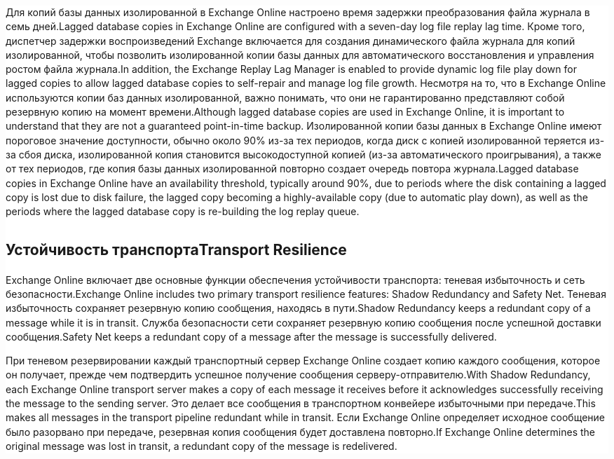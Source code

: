 <span data-ttu-id="0e52d-146">Для копий базы данных изолированной в Exchange Online настроено время задержки преобразования файла журнала в семь дней.</span><span class="sxs-lookup"><span data-stu-id="0e52d-146">Lagged database copies in Exchange Online are configured with a seven-day log file replay lag time.</span></span> <span data-ttu-id="0e52d-147">Кроме того, диспетчер задержки воспроизведений Exchange включается для создания динамического файла журнала для копий изолированной, чтобы позволить изолированной копии базы данных для автоматического восстановления и управления ростом файла журнала.</span><span class="sxs-lookup"><span data-stu-id="0e52d-147">In addition, the Exchange Replay Lag Manager is enabled to provide dynamic log file play down for lagged copies to allow lagged database copies to self-repair and manage log file growth.</span></span> <span data-ttu-id="0e52d-148">Несмотря на то, что в Exchange Online используются копии баз данных изолированной, важно понимать, что они не гарантированно представляют собой резервную копию на момент времени.</span><span class="sxs-lookup"><span data-stu-id="0e52d-148">Although lagged database copies are used in Exchange Online, it is important to understand that they are not a guaranteed point-in-time backup.</span></span> <span data-ttu-id="0e52d-149">Изолированной копии базы данных в Exchange Online имеют пороговое значение доступности, обычно около 90% из-за тех периодов, когда диск с копией изолированной теряется из-за сбоя диска, изолированной копия становится высокодоступной копией (из-за автоматического проигрывания), а также от тех периодов, где копия базы данных изолированной повторно создает очередь повтора журнала.</span><span class="sxs-lookup"><span data-stu-id="0e52d-149">Lagged database copies in Exchange Online have an availability threshold, typically around 90%, due to periods where the disk containing a lagged copy is lost due to disk failure, the lagged copy becoming a highly-available copy (due to automatic play down), as well as the periods where the lagged database copy is re-building the log replay queue.</span></span> 

## <a name="transport-resilience"></a><span data-ttu-id="0e52d-150">Устойчивость транспорта</span><span class="sxs-lookup"><span data-stu-id="0e52d-150">Transport Resilience</span></span> 
<span data-ttu-id="0e52d-151">Exchange Online включает две основные функции обеспечения устойчивости транспорта: теневая избыточность и сеть безопасности.</span><span class="sxs-lookup"><span data-stu-id="0e52d-151">Exchange Online includes two primary transport resilience features: Shadow Redundancy and Safety Net.</span></span> <span data-ttu-id="0e52d-152">Теневая избыточность сохраняет резервную копию сообщения, находясь в пути.</span><span class="sxs-lookup"><span data-stu-id="0e52d-152">Shadow Redundancy keeps a redundant copy of a message while it is in transit.</span></span> <span data-ttu-id="0e52d-153">Служба безопасности сети сохраняет резервную копию сообщения после успешной доставки сообщения.</span><span class="sxs-lookup"><span data-stu-id="0e52d-153">Safety Net keeps a redundant copy of a message after the message is successfully delivered.</span></span> 

<span data-ttu-id="0e52d-154">При теневом резервировании каждый транспортный сервер Exchange Online создает копию каждого сообщения, которое он получает, прежде чем подтвердить успешное получение сообщения серверу-отправителю.</span><span class="sxs-lookup"><span data-stu-id="0e52d-154">With Shadow Redundancy, each Exchange Online transport server makes a copy of each message it receives before it acknowledges successfully receiving the message to the sending server.</span></span> <span data-ttu-id="0e52d-155">Это делает все сообщения в транспортном конвейере избыточными при передаче.</span><span class="sxs-lookup"><span data-stu-id="0e52d-155">This makes all messages in the transport pipeline redundant while in transit.</span></span> <span data-ttu-id="0e52d-156">Если Exchange Online определяет исходное сообщение было разорвано при передаче, резервная копия сообщения будет доставлена повторно.</span><span class="sxs-lookup"><span data-stu-id="0e52d-156">If Exchange Online determines the original message was lost in transit, a redundant copy of the message is redelivered.</span></span> 
